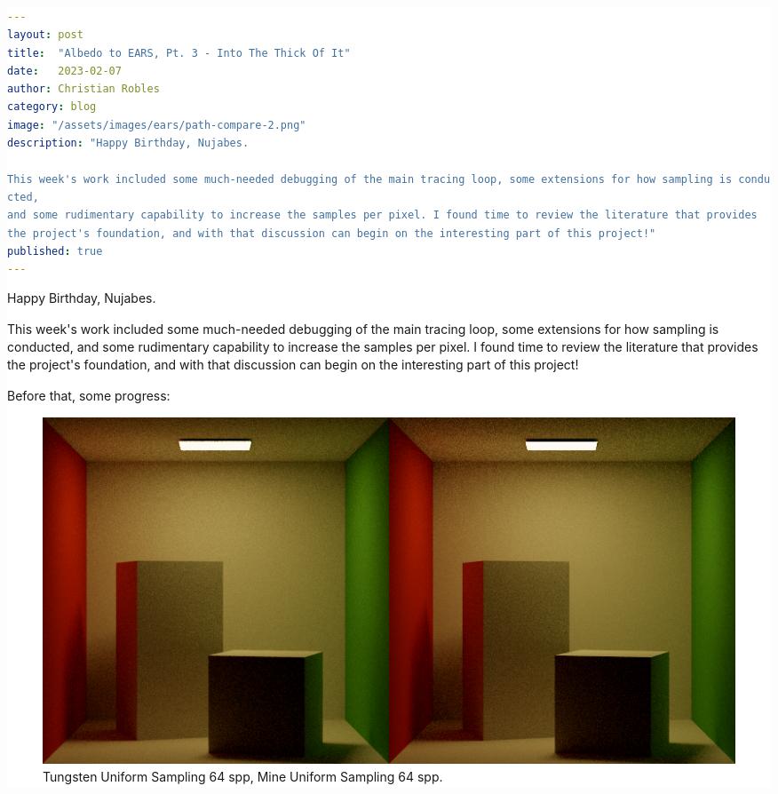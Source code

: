 ```yaml
---
layout: post
title:  "Albedo to EARS, Pt. 3 - Into The Thick Of It"
date:   2023-02-07
author: Christian Robles
category: blog
image: "/assets/images/ears/path-compare-2.png"
description: "Happy Birthday, Nujabes.

This week's work included some much-needed debugging of the main tracing loop, some extensions for how sampling is conducted,
and some rudimentary capability to increase the samples per pixel. I found time to review the literature that provides
the project's foundation, and with that discussion can begin on the interesting part of this project!"
published: true
---
```


Happy Birthday, Nujabes.

This week's work included some much-needed debugging of the main tracing loop, some extensions for how sampling is conducted,
and some rudimentary capability to increase the samples per pixel. I found time to review the literature that provides
the project's foundation, and with that discussion can begin on the interesting part of this project!

Before that, some progress:

<figure>
    <img src="/assets/images/ears/path-compare-2.png" />
    <figcaption>Tungsten Uniform Sampling 64 spp, Mine Uniform Sampling 64 spp.</figcaption>
</figure>
